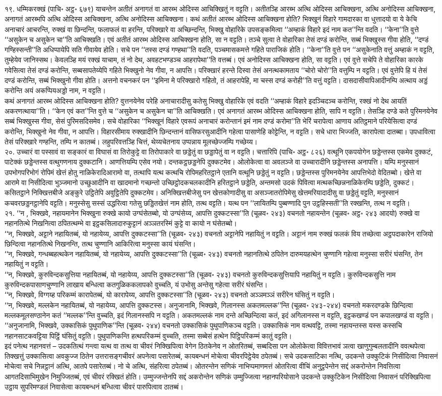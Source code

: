 १९. धम्मिकरक्खं (पाचि॰ अट्ठ॰ ६७९) याचन्तेन अतीतं अनागतं वा आरब्भ ओदिस्स आचिक्खितुं न वट्टति। अतीतञ्हि आरब्भ अत्थि ओदिस्स आचिक्खना, अत्थि अनोदिस्स आचिक्खना, अनागतं आरब्भपि अत्थि ओदिस्स आचिक्खना, अत्थि अनोदिस्स आचिक्खना। कथं अतीतं आरब्भ ओदिस्स आचिक्खना होति? भिक्खूनं विहारे गामदारका वा धुत्तादयो वा ये केचि अनाचारं आचरन्ति, रुक्खं वा छिन्दन्ति, फलाफलं वा हरन्ति, परिक्खारे वा अच्छिन्दन्ति, भिक्खु वोहारिके उपसङ्कमित्वा ‘‘अम्हाकं विहारे इदं नाम कत’’न्ति वदति। ‘‘केना’’ति वुत्ते ‘‘असुकेन च असुकेन चा’’ति आचिक्खति। एवं अतीतं आरब्भ ओदिस्स आचिक्खना होति, सा न वट्टति। तञ्चे सुत्वा ते वोहारिका तेसं दण्डं करोन्ति, सब्बं भिक्खुस्स गीवा होति, ‘‘दण्डं गण्हिस्सन्ती’’ति अधिप्पायेपि सति गीवायेव होति। सचे पन ‘‘तस्स दण्डं गण्हथा’’ति वदति, पञ्चमासकमत्ते गहिते पाराजिकं होति। ‘‘केना’’ति वुत्ते पन ‘‘असुकेनाति वत्तुं अम्हाकं न वट्टति, तुम्हेयेव जानिस्सथ। केवलञ्हि मयं रक्खं याचाम, तं नो देथ, अवहटभण्डञ्च आहरापेथा’’ति वत्तब्बं। एवं अनोदिस्स आचिक्खना होति, सा वट्टति। एवं वुत्ते सचेपि ते वोहारिका कारके गवेसित्वा तेसं दण्डं करोन्ति, सब्बसापतेय्येपि गहिते भिक्खुनो नेव गीवा, न आपत्ति। परिक्खारं हरन्ते दिस्वा तेसं अनत्थकामताय ‘‘चोरो चोरो’’ति वत्तुम्पि न वट्टति। एवं वुत्तेपि हि यं तेसं दण्डं करोन्ति, सब्बं भिक्खुनो गीवा होति। अत्तनो वचनकरं पन ‘‘इमिना मे परिक्खारो गहितो, तं आहरापेहि, मा चस्स दण्डं करोही’’ति वत्तुं वट्टति। दासदासीवापिआदीनम्पि अत्थाय अड्डं करोन्ति अयं अकप्पियअड्डो नाम, न वट्टति।  
कथं अनागतं आरब्भ ओदिस्स आचिक्खना होति? वुत्तनयेनेव परेहि अनाचारादीसु कतेसु भिक्खु वोहारिके एवं वदति ‘‘अम्हाकं विहारे इदञ्चिदञ्च करोन्ति, रक्खं नो देथ आयतिं अकरणत्थाया’’ति। ‘‘केन एवं कत’’न्ति वुत्ते च ‘‘असुकेन च असुकेन चा’’ति आचिक्खति। एवं अनागतं आरब्भ ओदिस्स आचिक्खना होति, सापि न वट्टति। तेसञ्हि दण्डे कते पुरिमनयेनेव सब्बं भिक्खुस्स गीवा, सेसं पुरिमसदिसमेव। सचे वोहारिका ‘‘भिक्खूनं विहारे एवरूपं अनाचारं करोन्तानं इमं नाम दण्डं करोमा’’ति भेरिं चरापेत्वा आणाय अतिट्ठमाने परियेसित्वा दण्डं करोन्ति, भिक्खुनो नेव गीवा, न आपत्ति। विहारसीमाय रुक्खादीनि छिन्दन्तानं वासिफरसुआदीनि गहेत्वा पासाणेहि कोट्टेन्ति, न वट्टति। सचे धारा भिज्जति, कारापेत्वा दातब्बा। उपधावित्वा तेसं परिक्खारे गण्हन्ति, तम्पि न कातब्बं। लहुपरिवत्तञ्हि चित्तं, थेय्यचेतनाय उप्पन्नाय मूलच्छेज्जम्पि गच्छेय्य।  
२०. उच्चारं वा पस्सावं वा सङ्कारं वा विघासं वा तिरोकुट्टे वा तिरोपाकारे वा छड्डेतुं वा छड्डापेतुं वा न वट्टति। चत्तारिपि (पाचि॰ अट्ठ॰ ८२६) वत्थूनि एकपयोगेन छड्डेन्तस्स एकमेव दुक्कटं, पाटेक्कं छड्डेन्तस्स वत्थुगणनाय दुक्कटानि। आणत्तियम्पि एसेव नयो। दन्तकट्ठछड्डनेपि दुक्कटमेव। ओलोकेत्वा वा अवलञ्जे वा उच्चारादीनि छड्डेन्तस्स अनापत्ति। यम्पि मनुस्सानं उपभोगपरिभोगं रोपिमं खेत्तं होतु नाळिकेरादिआरामो वा, तत्थापि यत्थ कत्थचि रोपिमहरितट्ठाने एतानि वत्थूनि छड्डेतुं न वट्टति। छड्डेन्तस्स पुरिमनयेनेव आपत्तिभेदो वेदितब्बो। खेत्ते वा आरामे वा निसीदित्वा भुञ्जमानो उच्छुआदीनि वा खादमानो गच्छन्तो उच्छिट्ठोदकचलकादीनि हरितट्ठाने छड्डेति, अन्तमसो उदकं पिवित्वा मत्थकच्छिन्ननाळिकेरम्पि छड्डेति, दुक्कटं। कसितट्ठाने निक्खित्तबीजे अङ्कुरे उट्ठितेपि अवुट्ठितेपि दुक्कटमेव। अनिक्खित्तबीजेसु पन खेत्तकोणादीसु वा असञ्जातरोपिमेसु खेत्तमरियादादीसु वा छड्डेतुं वट्टति, मनुस्सानं कचवरछड्डनट्ठानेपि वट्टति। मनुस्सेसु सस्सं उद्धरित्वा गतेसु छड्डितखेत्तं नाम होति, तत्थ वट्टति। यत्थ पन ‘‘लायितम्पि पुब्बण्णादि पुन उट्ठहिस्सती’’ति रक्खन्ति, तत्थ न वट्टति।  
२१. ‘‘न , भिक्खवे, नहायमानेन भिक्खुना रुक्खे कायो उग्घंसेतब्बो, यो उग्घंसेय्य, आपत्ति दुक्कटस्सा’’ति (चूळव॰ २४३) वचनतो नहायन्तेन (चूळव॰ अट्ठ॰ २४३ आदयो) रुक्खे वा नहानतित्थे निखनित्वा ठपितत्थम्भे वा इट्ठकसिलादारुकुट्टानं अञ्ञतरस्मिं कुट्टे वा कायो न घंसेतब्बो।  
‘‘न, भिक्खवे, अट्टाने नहायितब्बं, यो नहायेय्य, आपत्ति दुक्कटस्सा’’ति (चूळव॰ २४३) वचनतो अट्टानेपि नहायितुं न वट्टति। अट्टानं नाम रुक्खं फलकं विय तच्छेत्वा अट्ठपदाकारेन राजियो छिन्दित्वा नहानतित्थे निखनन्ति, तत्थ चुण्णानि आकिरित्वा मनुस्सा कायं घंसन्ति।  
‘‘न, भिक्खवे, गन्धब्बहत्थकेन नहायितब्बं, यो नहायेय्य, आपत्ति दुक्कटस्सा’’ति (चूळ्व॰ २४३) वचनतो नहानतित्थे ठपितेन दारुमयहत्थेन चुण्णानि गहेत्वा मनुस्सा सरीरं घंसन्ति, तेन नहायितुं न वट्टति।  
‘‘न, भिक्खवे, कुरुविन्दकसुत्तिया नहायितब्बं, यो नहायेय्य, आपत्ति दुक्कटस्सा’’ति (चूळव॰ २४३) वचनतो कुरुविन्दकसुत्तियापि नहायितुं न वट्टति। कुरुविन्दकसुत्ति नाम कुरुविन्दकपासाणचुण्णानि लाखाय बन्धित्वा कतगुळिककलापको वुच्चति, यं उभोसु अन्तेसु गहेत्वा सरीरं घंसन्ति।  
‘‘न, भिक्खवे, विग्गय्ह परिकम्मं कारापेतब्बं, यो कारापेय्य, आपत्ति दुक्कटस्सा’’ति (चूळव॰ २४३) वचनतो अञ्ञमञ्ञं सरीरेन घंसितुं न वट्टति।  
‘‘न, भिक्खवे, मल्लकेन नहायितब्बं, यो नहायेय्य, आपत्ति दुक्कटस्स। अनुजानामि, भिक्खवे, गिलानस्स अकतमल्लक’’न्ति (चूळव॰ २४३-२४४) वचनतो मकरदण्डके छिन्दित्वा मल्लकमूलसण्ठानेन कतं ‘‘मल्लक’’न्ति वुच्चति, इदं गिलानस्सपि न वट्टति। अकतमल्लकं नाम दन्ते अच्छिन्दित्वा कतं, इदं अगिलानस्स न वट्टति, इट्ठकखण्डं पन कपालखण्डं वा वट्टति।  
‘‘अनुजानामि, भिक्खवे, उक्कासिकं पुथुपाणिक’’न्ति (चूळव॰ २४४) वचनतो उक्कासिकं पुथुपाणिकञ्च वट्टति। उक्कासिकं नाम वत्थवट्टि, तस्मा नहायन्तस्स यस्स कस्सचि नहानसाटकवट्टिया पिट्ठिं घंसितुं वट्टति। पुथुपाणिकन्ति हत्थपरिकम्मं वुच्चति, तस्मा सब्बेसं हत्थेन पिट्ठिपरिकम्मं कातुं वट्टति।  
इदं पनेत्थ नहानवत्तं – उदकतित्थं गन्त्वा यत्थ वा तत्थ वा चीवरं निक्खिपित्वा वेगेन ठितकेनेव न ओतरितब्बं, सब्बदिसा पन ओलोकेत्वा विवित्तभावं ञत्वा खाणुगुम्बलतादीनि ववत्थपेत्वा तिक्खत्तुं उक्कासित्वा अवकुज्ज ठितेन उत्तरासङ्गचीवरं अपनेत्वा पसारेतब्बं, कायबन्धनं मोचेत्वा चीवरपिट्ठेयेव ठपेतब्बं। सचे उदकसाटिका नत्थि, उदकन्ते उक्कुटिकं निसीदित्वा निवासनं मोचेत्वा सचे निन्नट्ठानं अत्थि, आतपे पसारेतब्बं। नो चे अत्थि, संहरित्वा ठपेतब्बं। ओतरन्तेन सणिकं नाभिप्पमाणमत्तं ओतरित्वा वीचिं अनुट्ठपेन्तेन सद्दं अकरोन्तेन निवत्तित्वा आगतदिसाभिमुखेन निमुज्जितब्बं, एवं चीवरं रक्खितं होति। उम्मुज्जन्तेनपि सद्दं अकरोन्तेन सणिकं उम्मुज्जित्वा नहानपरियोसाने उदकन्ते उक्कुटिकेन निसीदित्वा निवासनं परिक्खिपित्वा उट्ठाय सुपरिमण्डलं निवासेत्वा कायबन्धनं बन्धित्वा चीवरं पारुपित्वाव ठातब्बं।  